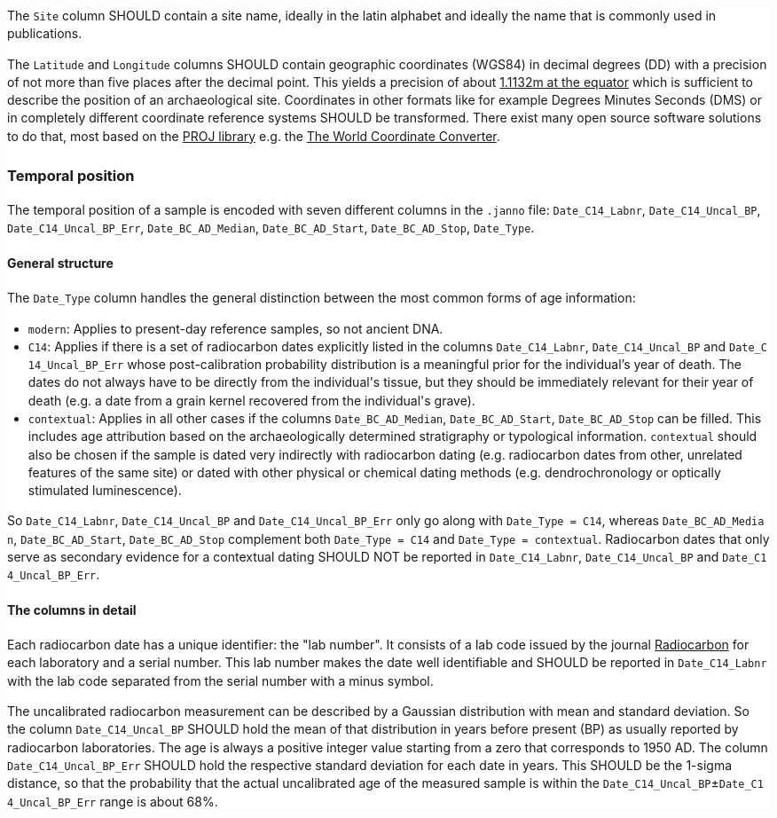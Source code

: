 The `Site` column SHOULD contain a site name, ideally in the latin alphabet and ideally the name that is commonly used in publications.

The `Latitude` and `Longitude` columns SHOULD contain geographic coordinates (WGS84) in decimal degrees (DD) with a precision of not more than five places after the decimal point. This yields a precision of about [1.1132m at the equator](https://en.wikipedia.org/wiki/Decimal_degrees) which is sufficient to describe the position of an archaeological site. Coordinates in other formats like for example Degrees Minutes Seconds (DMS) or in completely different coordinate reference systems SHOULD be transformed. There exist many open source software solutions to do that, most based on the [PROJ library](https://proj.org) e.g. the [The World Coordinate Converter](https://twcc.fr/en).

### Temporal position

The temporal position of a sample is encoded with seven different columns in the `.janno` file: `Date_C14_Labnr`, `Date_C14_Uncal_BP`, `Date_C14_Uncal_BP_Err`, `Date_BC_AD_Median`, `Date_BC_AD_Start`, `Date_BC_AD_Stop`, `Date_Type`.

#### General structure

The `Date_Type` column handles the general distinction between the most common forms of age information:

- `modern`: Applies to present-day reference samples, so not ancient DNA.
- `C14`: Applies if there is a set of radiocarbon dates explicitly listed in the columns `Date_C14_Labnr`, `Date_C14_Uncal_BP` and `Date_C14_Uncal_BP_Err` whose post-calibration probability distribution is a meaningful prior for the individual’s year of death. The dates do not always have to be directly from the individual's tissue, but they should be immediately relevant for their year of death (e.g. a date from a grain kernel recovered from the individual's grave).
- `contextual`: Applies in all other cases if the columns `Date_BC_AD_Median`, `Date_BC_AD_Start`, `Date_BC_AD_Stop` can be filled. This includes age attribution based on the archaeologically determined stratigraphy or typological information. `contextual` should also be chosen if the sample is dated very indirectly with radiocarbon dating (e.g. radiocarbon dates from other, unrelated features of the same site) or dated with other physical or chemical dating methods (e.g. dendrochronology or optically stimulated luminescence).

So `Date_C14_Labnr`, `Date_C14_Uncal_BP` and `Date_C14_Uncal_BP_Err` only go along with `Date_Type = C14`, whereas `Date_BC_AD_Median`, `Date_BC_AD_Start`, `Date_BC_AD_Stop` complement both `Date_Type = C14` and `Date_Type = contextual`. Radiocarbon dates that only serve as secondary evidence for a contextual dating SHOULD NOT be reported in `Date_C14_Labnr`, `Date_C14_Uncal_BP` and `Date_C14_Uncal_BP_Err`.

#### The columns in detail

Each radiocarbon date has a unique identifier: the "lab number". It consists of a lab code issued by the journal [Radiocarbon](https://radiocarbon.org/laboratories) for each laboratory and a serial number. This lab number makes the date well identifiable and SHOULD be reported in `Date_C14_Labnr` with the lab code separated from the serial number with a minus symbol.

The uncalibrated radiocarbon measurement can be described by a Gaussian distribution with mean and standard deviation. So the column `Date_C14_Uncal_BP` SHOULD hold the mean of that distribution in years before present (BP) as usually reported by radiocarbon laboratories. The age is always a positive integer value starting from a zero that corresponds to 1950 AD. The column `Date_C14_Uncal_BP_Err` SHOULD hold the respective standard deviation for each date in years. This SHOULD be the 1-sigma distance, so that the probability that the actual uncalibrated age of the measured sample is within the `Date_C14_Uncal_BP`±`Date_C14_Uncal_BP_Err` range is about 68%.
